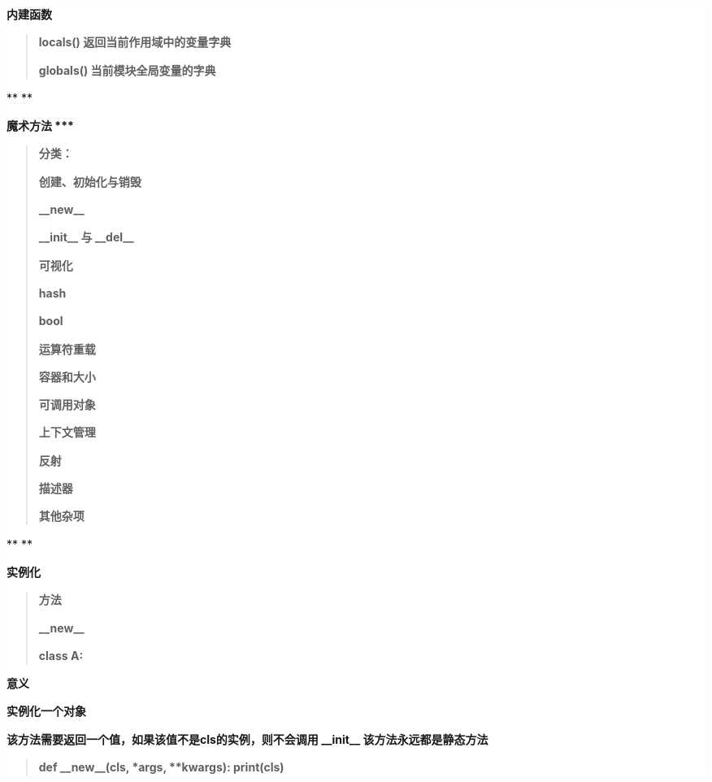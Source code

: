 **内建函数**

> **locals() 返回当前作用域中的变量字典**
>
> **globals() 当前模块全局变量的字典**

** **

**魔术方法 \*\*\***

> **分类：**
>
> **创建、初始化与销毁**
>
> **\_\_new\_\_**
>
> **\_\_init\_\_ 与 \_\_del\_\_**
>
> **可视化**
>
> **hash**
>
> **bool**
>
> **运算符重载**
>
> **容器和大小**
>
> **可调用对象**
>
> **上下文管理**
>
> **反射**
>
> **描述器**
>
> **其他杂项**

** **

**实例化**

> **方法**
>
> **\_\_new\_\_**
>
> **class A:**

**意义**

**实例化一个对象**

**该方法需要返回一个值，如果该值不是cls的实例，则不会调用 \_\_init\_\_ 该方法永远都是静态方法**

> **def \_\_new\_\_(cls, \*args, \*\*kwargs): print(cls)**
